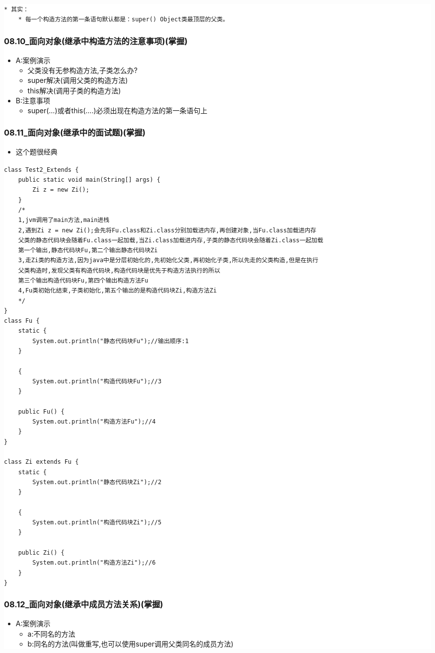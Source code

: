 	* 其实：
		* 每一个构造方法的第一条语句默认都是：super() Object类最顶层的父类。
### 08.10_面向对象(继承中构造方法的注意事项)(掌握)
* A:案例演示
	* 父类没有无参构造方法,子类怎么办?
	* super解决(调用父类的构造方法)
	* this解决(调用子类的构造方法)
* B:注意事项
	* super(…)或者this(….)必须出现在构造方法的第一条语句上
### 08.11_面向对象(继承中的面试题)(掌握)
* 这个题很经典
```
class Test2_Extends {
	public static void main(String[] args) {
		Zi z = new Zi();
	}
	/*
	1,jvm调用了main方法,main进栈
	2,遇到Zi z = new Zi();会先将Fu.class和Zi.class分别加载进内存,再创建对象,当Fu.class加载进内存
	父类的静态代码块会随着Fu.class一起加载,当Zi.class加载进内存,子类的静态代码块会随着Zi.class一起加载
	第一个输出,静态代码块Fu,第二个输出静态代码块Zi
	3,走Zi类的构造方法,因为java中是分层初始化的,先初始化父类,再初始化子类,所以先走的父类构造,但是在执行
	父类构造时,发现父类有构造代码块,构造代码块是优先于构造方法执行的所以
	第三个输出构造代码块Fu,第四个输出构造方法Fu
	4,Fu类初始化结束,子类初始化,第五个输出的是构造代码块Zi,构造方法Zi
	*/
}
class Fu {
	static {
		System.out.println("静态代码块Fu");//输出顺序:1
	}

	{
		System.out.println("构造代码块Fu");//3
	}

	public Fu() {
		System.out.println("构造方法Fu");//4
	}
}

class Zi extends Fu {
	static {
		System.out.println("静态代码块Zi");//2
	}

	{
		System.out.println("构造代码块Zi");//5
	}

	public Zi() {
		System.out.println("构造方法Zi");//6
	}
}
```
### 08.12_面向对象(继承中成员方法关系)(掌握)
* A:案例演示
	* a:不同名的方法
	* b:同名的方法(叫做重写,也可以使用super调用父类同名的成员方法)
